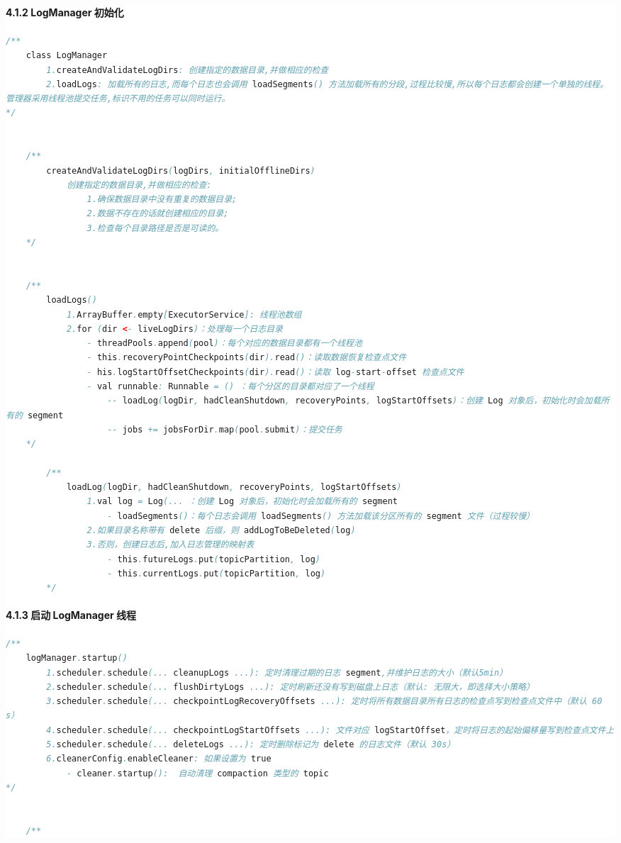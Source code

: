 

#### 4.1.2 LogManager 初始化

```java
/**
	class LogManager
		1.createAndValidateLogDirs: 创建指定的数据目录,并做相应的检查
		2.loadLogs: 加载所有的日志,而每个日志也会调用 loadSegments() 方法加载所有的分段,过程比较慢,所以每个日志都会创建一个单独的线程。管理器采用线程池提交任务,标识不用的任务可以同时运行。
*/

	
	/**
		createAndValidateLogDirs(logDirs, initialOfflineDirs)
			创建指定的数据目录,并做相应的检查:
				1.确保数据目录中没有重复的数据目录;
				2.数据不存在的话就创建相应的目录;
				3.检查每个目录路径是否是可读的。
	*/


	/**
		loadLogs()
			1.ArrayBuffer.empty[ExecutorService]: 线程池数组
			2.for (dir <- liveLogDirs)：处理每一个日志目录
				- threadPools.append(pool)：每个对应的数据目录都有一个线程池
				- this.recoveryPointCheckpoints(dir).read()：读取数据恢复检查点文件
				- his.logStartOffsetCheckpoints(dir).read()：读取 log-start-offset 检查点文件
				- val runnable: Runnable = () ：每个分区的目录都对应了一个线程
					-- loadLog(logDir, hadCleanShutdown, recoveryPoints, logStartOffsets)：创建 Log 对象后，初始化时会加载所有的 segment
					-- jobs += jobsForDir.map(pool.submit)：提交任务
	*/

		/**
			loadLog(logDir, hadCleanShutdown, recoveryPoints, logStartOffsets)
				1.val log = Log(... ：创建 Log 对象后，初始化时会加载所有的 segment
					- loadSegments()：每个日志会调用 loadSegments() 方法加载该分区所有的 segment 文件（过程较慢）
				2.如果目录名称带有 delete 后缀，则 addLogToBeDeleted(log)
				3.否则，创建日志后,加入日志管理的映射表
					- this.futureLogs.put(topicPartition, log)
					- this.currentLogs.put(topicPartition, log)
		*/
```



#### 4.1.3 启动 LogManager 线程

```java
/**
	logManager.startup()
		1.scheduler.schedule(... cleanupLogs ...): 定时清理过期的日志 segment,并维护日志的大小（默认5min）
		2.scheduler.schedule(... flushDirtyLogs ...): 定时刷新还没有写到磁盘上日志（默认: 无限大，即选择大小策略）
		3.scheduler.schedule(... checkpointLogRecoveryOffsets ...): 定时将所有数据目录所有日志的检查点写到检查点文件中（默认 60s）
		4.scheduler.schedule(... checkpointLogStartOffsets ...): 文件对应 logStartOffset，定时将日志的起始偏移量写到检查点文件上
		5.scheduler.schedule(... deleteLogs ...): 定时删除标记为 delete 的日志文件（默认 30s）
		6.cleanerConfig.enableCleaner: 如果设置为 true
			- cleaner.startup():  自动清理 compaction 类型的 topic
*/

	
	/**
```